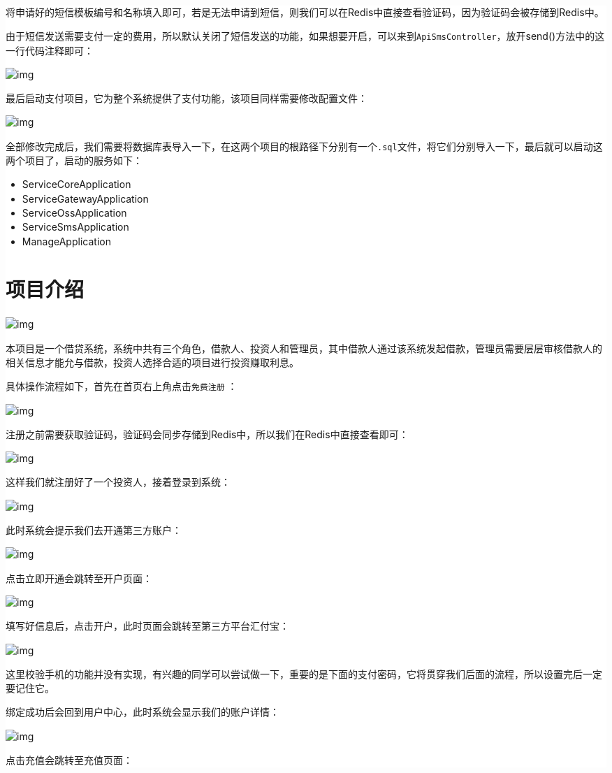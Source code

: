 将申请好的短信模板编号和名称填入即可，若是无法申请到短信，则我们可以在Redis中直接查看验证码，因为验证码会被存储到Redis中。

由于短信发送需要支付一定的费用，所以默认关闭了短信发送的功能，如果想要开启，可以来到`ApiSmsController`，放开send()方法中的这一行代码注释即可：

![img](https://img-blog.csdnimg.cn/20210514173946850.png?x-oss-process=image/watermark,type_ZmFuZ3poZW5naGVpdGk,shadow_10,text_aHR0cHM6Ly9ibG9nLmNzZG4ubmV0L3FxXzQyNDUzMTE3,size_16,color_FFFFFF,t_70)

最后启动支付项目，它为整个系统提供了支付功能，该项目同样需要修改配置文件：

![img](https://img-blog.csdnimg.cn/20210512213748639.png?x-oss-process=image/watermark,type_ZmFuZ3poZW5naGVpdGk,shadow_10,text_aHR0cHM6Ly9ibG9nLmNzZG4ubmV0L3FxXzQyNDUzMTE3,size_16,color_FFFFFF,t_70)

全部修改完成后，我们需要将数据库表导入一下，在这两个项目的根路径下分别有一个`.sql`文件，将它们分别导入一下，最后就可以启动这两个项目了，启动的服务如下：

* ServiceCoreApplication
* ServiceGatewayApplication
* ServiceOssApplication
* ServiceSmsApplication
* ManageApplication

# 项目介绍

![img](https://img-blog.csdnimg.cn/20210514080421360.png?x-oss-process=image/watermark,type_ZmFuZ3poZW5naGVpdGk,shadow_10,text_aHR0cHM6Ly9ibG9nLmNzZG4ubmV0L3FxXzQyNDUzMTE3,size_16,color_FFFFFF,t_70)

本项目是一个借贷系统，系统中共有三个角色，借款人、投资人和管理员，其中借款人通过该系统发起借款，管理员需要层层审核借款人的相关信息才能允与借款，投资人选择合适的项目进行投资赚取利息。

具体操作流程如下，首先在首页右上角点击`免费注册` ：

![img](https://img-blog.csdnimg.cn/2021051413040080.png?x-oss-process=image/watermark,type_ZmFuZ3poZW5naGVpdGk,shadow_10,text_aHR0cHM6Ly9ibG9nLmNzZG4ubmV0L3FxXzQyNDUzMTE3,size_16,color_FFFFFF,t_70)

注册之前需要获取验证码，验证码会同步存储到Redis中，所以我们在Redis中直接查看即可：

![img](https://img-blog.csdnimg.cn/20210514130444389.png)

这样我们就注册好了一个投资人，接着登录到系统：

![img](https://img-blog.csdnimg.cn/20210514130532345.png?x-oss-process=image/watermark,type_ZmFuZ3poZW5naGVpdGk,shadow_10,text_aHR0cHM6Ly9ibG9nLmNzZG4ubmV0L3FxXzQyNDUzMTE3,size_16,color_FFFFFF,t_70)

此时系统会提示我们去开通第三方账户：

![img](https://img-blog.csdnimg.cn/20210514130620699.png?x-oss-process=image/watermark,type_ZmFuZ3poZW5naGVpdGk,shadow_10,text_aHR0cHM6Ly9ibG9nLmNzZG4ubmV0L3FxXzQyNDUzMTE3,size_16,color_FFFFFF,t_70)

点击立即开通会跳转至开户页面：

![img](https://img-blog.csdnimg.cn/20210514130655510.png?x-oss-process=image/watermark,type_ZmFuZ3poZW5naGVpdGk,shadow_10,text_aHR0cHM6Ly9ibG9nLmNzZG4ubmV0L3FxXzQyNDUzMTE3,size_16,color_FFFFFF,t_70)

填写好信息后，点击开户，此时页面会跳转至第三方平台汇付宝：

![img](https://img-blog.csdnimg.cn/20210514130817844.png?x-oss-process=image/watermark,type_ZmFuZ3poZW5naGVpdGk,shadow_10,text_aHR0cHM6Ly9ibG9nLmNzZG4ubmV0L3FxXzQyNDUzMTE3,size_16,color_FFFFFF,t_70)

这里校验手机的功能并没有实现，有兴趣的同学可以尝试做一下，重要的是下面的支付密码，它将贯穿我们后面的流程，所以设置完后一定要记住它。

绑定成功后会回到用户中心，此时系统会显示我们的账户详情：

![img](https://img-blog.csdnimg.cn/20210514131004809.png?x-oss-process=image/watermark,type_ZmFuZ3poZW5naGVpdGk,shadow_10,text_aHR0cHM6Ly9ibG9nLmNzZG4ubmV0L3FxXzQyNDUzMTE3,size_16,color_FFFFFF,t_70)

点击充值会跳转至充值页面：
